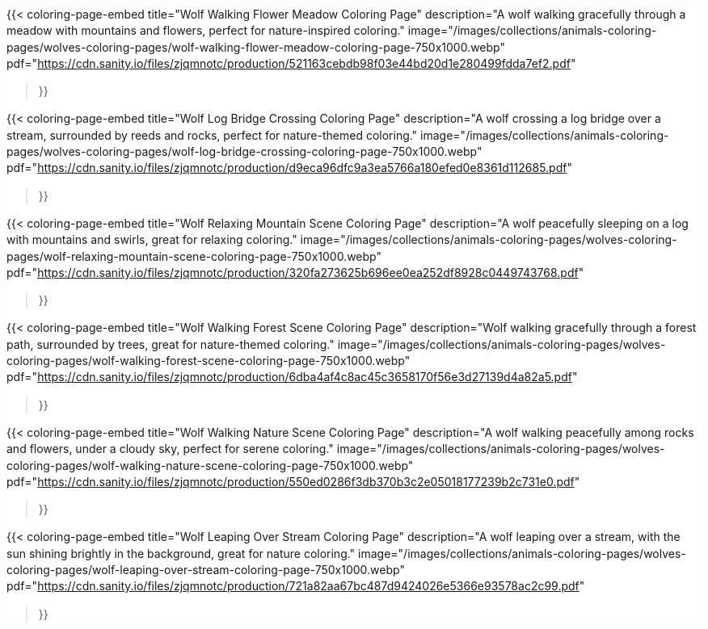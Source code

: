 
{{< coloring-page-embed
  title="Wolf Walking Flower Meadow Coloring Page"
  description="A wolf walking gracefully through a meadow with mountains and flowers, perfect for nature-inspired coloring."
  image="/images/collections/animals-coloring-pages/wolves-coloring-pages/wolf-walking-flower-meadow-coloring-page-750x1000.webp"
  pdf="https://cdn.sanity.io/files/zjqmnotc/production/521163cebdb98f03e44bd20d1e280499fdda7ef2.pdf"
>}}


{{< coloring-page-embed
  title="Wolf Log Bridge Crossing Coloring Page"
  description="A wolf crossing a log bridge over a stream, surrounded by reeds and rocks, perfect for nature-themed coloring."
  image="/images/collections/animals-coloring-pages/wolves-coloring-pages/wolf-log-bridge-crossing-coloring-page-750x1000.webp"
  pdf="https://cdn.sanity.io/files/zjqmnotc/production/d9eca96dfc9a3ea5766a180efed0e8361d112685.pdf"
>}}


{{< coloring-page-embed
  title="Wolf Relaxing Mountain Scene Coloring Page"
  description="A wolf peacefully sleeping on a log with mountains and swirls, great for relaxing coloring."
  image="/images/collections/animals-coloring-pages/wolves-coloring-pages/wolf-relaxing-mountain-scene-coloring-page-750x1000.webp"
  pdf="https://cdn.sanity.io/files/zjqmnotc/production/320fa273625b696ee0ea252df8928c0449743768.pdf"
>}}


{{< coloring-page-embed
  title="Wolf Walking Forest Scene Coloring Page"
  description="Wolf walking gracefully through a forest path, surrounded by trees, great for nature-themed coloring."
  image="/images/collections/animals-coloring-pages/wolves-coloring-pages/wolf-walking-forest-scene-coloring-page-750x1000.webp"
  pdf="https://cdn.sanity.io/files/zjqmnotc/production/6dba4af4c8ac45c3658170f56e3d27139d4a82a5.pdf"
>}}


{{< coloring-page-embed
  title="Wolf Walking Nature Scene Coloring Page"
  description="A wolf walking peacefully among rocks and flowers, under a cloudy sky, perfect for serene coloring."
  image="/images/collections/animals-coloring-pages/wolves-coloring-pages/wolf-walking-nature-scene-coloring-page-750x1000.webp"
  pdf="https://cdn.sanity.io/files/zjqmnotc/production/550ed0286f3db370b3c2e05018177239b2c731e0.pdf"
>}}


{{< coloring-page-embed
  title="Wolf Leaping Over Stream Coloring Page"
  description="A wolf leaping over a stream, with the sun shining brightly in the background, great for nature coloring."
  image="/images/collections/animals-coloring-pages/wolves-coloring-pages/wolf-leaping-over-stream-coloring-page-750x1000.webp"
  pdf="https://cdn.sanity.io/files/zjqmnotc/production/721a82aa67bc487d9424026e5366e93578ac2c99.pdf"
>}}
